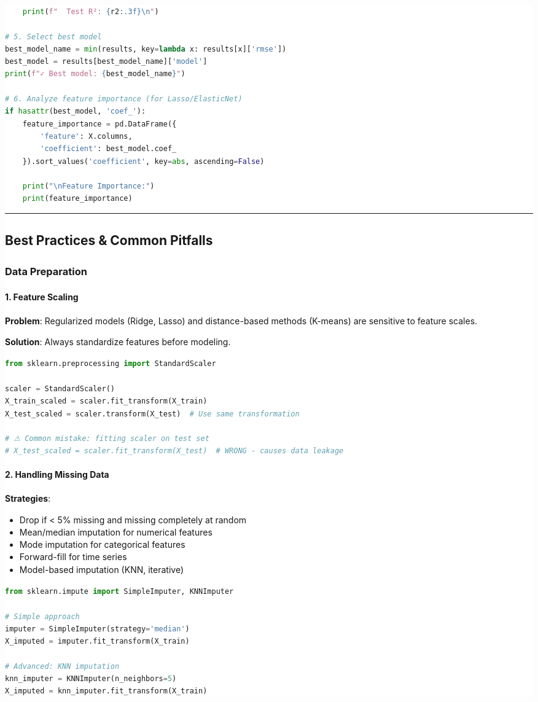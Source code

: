 ```python
    print(f"  Test R²: {r2:.3f}\n")

# 5. Select best model
best_model_name = min(results, key=lambda x: results[x]['rmse'])
best_model = results[best_model_name]['model']
print(f"✓ Best model: {best_model_name}")

# 6. Analyze feature importance (for Lasso/ElasticNet)
if hasattr(best_model, 'coef_'):
    feature_importance = pd.DataFrame({
        'feature': X.columns,
        'coefficient': best_model.coef_
    }).sort_values('coefficient', key=abs, ascending=False)

    print("\nFeature Importance:")
    print(feature_importance)
```

______________________________________________________________________

## Best Practices & Common Pitfalls

### Data Preparation

#### 1. **Feature Scaling**

**Problem**: Regularized models (Ridge, Lasso) and distance-based methods (K-means) are sensitive to feature scales.

**Solution**: Always standardize features before modeling.

```python
from sklearn.preprocessing import StandardScaler

scaler = StandardScaler()
X_train_scaled = scaler.fit_transform(X_train)
X_test_scaled = scaler.transform(X_test)  # Use same transformation

# ⚠ Common mistake: fitting scaler on test set
# X_test_scaled = scaler.fit_transform(X_test)  # WRONG - causes data leakage
```

#### 2. **Handling Missing Data**

**Strategies**:

- Drop if < 5% missing and missing completely at random
- Mean/median imputation for numerical features
- Mode imputation for categorical features
- Forward-fill for time series
- Model-based imputation (KNN, iterative)

```python
from sklearn.impute import SimpleImputer, KNNImputer

# Simple approach
imputer = SimpleImputer(strategy='median')
X_imputed = imputer.fit_transform(X_train)

# Advanced: KNN imputation
knn_imputer = KNNImputer(n_neighbors=5)
X_imputed = knn_imputer.fit_transform(X_train)
```
